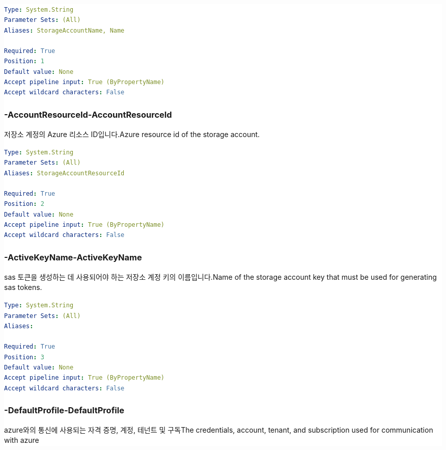 ```yaml
Type: System.String
Parameter Sets: (All)
Aliases: StorageAccountName, Name

Required: True
Position: 1
Default value: None
Accept pipeline input: True (ByPropertyName)
Accept wildcard characters: False
```

### <span data-ttu-id="50e2b-128">-AccountResourceId</span><span class="sxs-lookup"><span data-stu-id="50e2b-128">-AccountResourceId</span></span>
<span data-ttu-id="50e2b-129">저장소 계정의 Azure 리소스 ID입니다.</span><span class="sxs-lookup"><span data-stu-id="50e2b-129">Azure resource id of the storage account.</span></span>

```yaml
Type: System.String
Parameter Sets: (All)
Aliases: StorageAccountResourceId

Required: True
Position: 2
Default value: None
Accept pipeline input: True (ByPropertyName)
Accept wildcard characters: False
```

### <span data-ttu-id="50e2b-130">-ActiveKeyName</span><span class="sxs-lookup"><span data-stu-id="50e2b-130">-ActiveKeyName</span></span>
<span data-ttu-id="50e2b-131">sas 토큰을 생성하는 데 사용되어야 하는 저장소 계정 키의 이름입니다.</span><span class="sxs-lookup"><span data-stu-id="50e2b-131">Name of the storage account key that must be used for generating sas tokens.</span></span>

```yaml
Type: System.String
Parameter Sets: (All)
Aliases:

Required: True
Position: 3
Default value: None
Accept pipeline input: True (ByPropertyName)
Accept wildcard characters: False
```

### <span data-ttu-id="50e2b-132">-DefaultProfile</span><span class="sxs-lookup"><span data-stu-id="50e2b-132">-DefaultProfile</span></span>
<span data-ttu-id="50e2b-133">azure와의 통신에 사용되는 자격 증명, 계정, 테넌트 및 구독</span><span class="sxs-lookup"><span data-stu-id="50e2b-133">The credentials, account, tenant, and subscription used for communication with azure</span></span>
